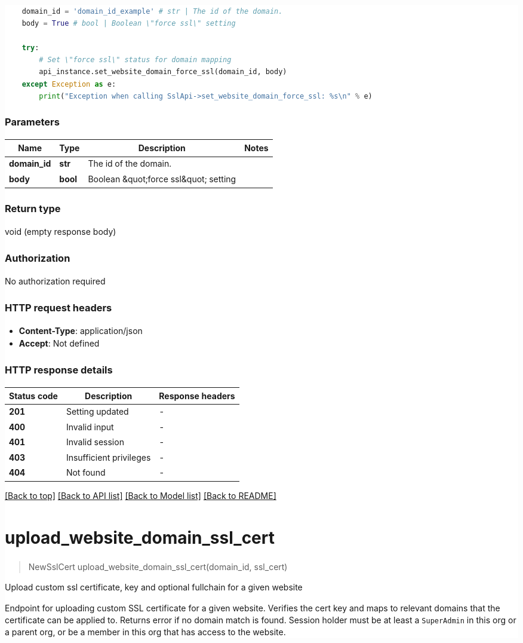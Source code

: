 ```python
    domain_id = 'domain_id_example' # str | The id of the domain.
    body = True # bool | Boolean \"force ssl\" setting

    try:
        # Set \"force ssl\" status for domain mapping
        api_instance.set_website_domain_force_ssl(domain_id, body)
    except Exception as e:
        print("Exception when calling SslApi->set_website_domain_force_ssl: %s\n" % e)
```



### Parameters


Name | Type | Description  | Notes
------------- | ------------- | ------------- | -------------
 **domain_id** | **str**| The id of the domain. | 
 **body** | **bool**| Boolean \&quot;force ssl\&quot; setting | 

### Return type

void (empty response body)

### Authorization

No authorization required

### HTTP request headers

 - **Content-Type**: application/json
 - **Accept**: Not defined

### HTTP response details

| Status code | Description | Response headers |
|-------------|-------------|------------------|
**201** | Setting updated |  -  |
**400** | Invalid input |  -  |
**401** | Invalid session |  -  |
**403** | Insufficient privileges |  -  |
**404** | Not found |  -  |

[[Back to top]](#) [[Back to API list]](../README.md#documentation-for-api-endpoints) [[Back to Model list]](../README.md#documentation-for-models) [[Back to README]](../README.md)

# **upload_website_domain_ssl_cert**
> NewSslCert upload_website_domain_ssl_cert(domain_id, ssl_cert)

Upload custom ssl certificate, key and optional fullchain for a given website

Endpoint for uploading custom SSL certificate for a given website. Verifies the cert key and maps to relevant domains that the certificate can be applied to. Returns error if no domain match is found. Session holder must be at least a `SuperAdmin` in this org or a parent org, or be a member in this org that has access to the website.
